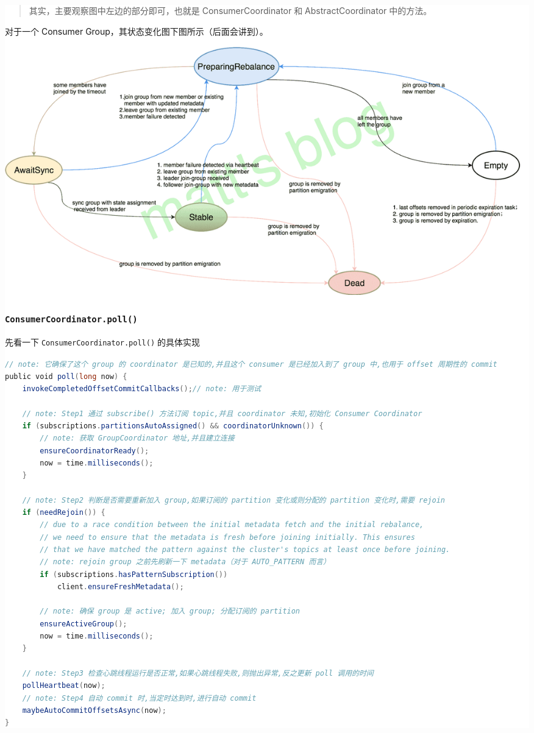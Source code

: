 > 其实，主要观察图中左边的部分即可，也就是 ConsumerCoordinator 和 AbstractCoordinator 中的方法。

对于一个 Consumer Group，其状态变化图下图所示（后面会讲到）。

![Group 状态变化图](img/2761df1a1b5b4190492b5a5159a57316.png)

### `ConsumerCoordinator.poll()`

先看一下 `ConsumerCoordinator.poll()` 的具体实现

```scala
// note: 它确保了这个 group 的 coordinator 是已知的,并且这个 consumer 是已经加入到了 group 中,也用于 offset 周期性的 commit
public void poll(long now) {
    invokeCompletedOffsetCommitCallbacks();// note: 用于测试

    // note: Step1 通过 subscribe() 方法订阅 topic,并且 coordinator 未知,初始化 Consumer Coordinator
    if (subscriptions.partitionsAutoAssigned() && coordinatorUnknown()) {
        // note: 获取 GroupCoordinator 地址,并且建立连接
        ensureCoordinatorReady();
        now = time.milliseconds();
    }

    // note: Step2 判断是否需要重新加入 group,如果订阅的 partition 变化或则分配的 partition 变化时,需要 rejoin
    if (needRejoin()) {
        // due to a race condition between the initial metadata fetch and the initial rebalance,
        // we need to ensure that the metadata is fresh before joining initially. This ensures
        // that we have matched the pattern against the cluster's topics at least once before joining.
        // note: rejoin group 之前先刷新一下 metadata（对于 AUTO_PATTERN 而言）
        if (subscriptions.hasPatternSubscription())
            client.ensureFreshMetadata();

        // note: 确保 group 是 active; 加入 group; 分配订阅的 partition
        ensureActiveGroup();
        now = time.milliseconds();
    }

    // note: Step3 检查心跳线程运行是否正常,如果心跳线程失败,则抛出异常,反之更新 poll 调用的时间
    pollHeartbeat(now);
    // note: Step4 自动 commit 时,当定时达到时,进行自动 commit
    maybeAutoCommitOffsetsAsync(now);
}

```
